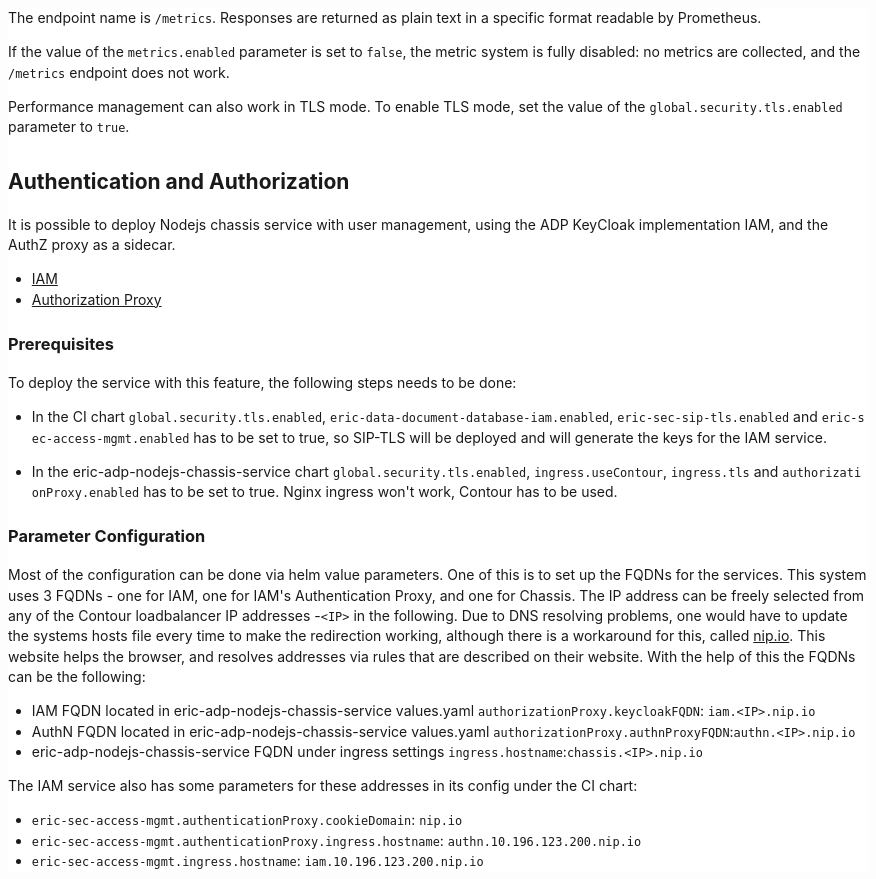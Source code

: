 The endpoint name is `/metrics`.
Responses are returned as plain text in a specific format readable by Prometheus.

If the value of the `metrics.enabled` parameter is set to `false`, the metric system is fully
disabled: no metrics are collected, and the `/metrics` endpoint does not work.

Performance management can also work in TLS mode.
To enable TLS mode, set the value of the `global.security.tls.enabled` parameter to `true`.

## Authentication and Authorization

It is possible to deploy Nodejs chassis service with user management, using the ADP KeyCloak
implementation IAM, and the AuthZ proxy as a sidecar.

- [IAM](https://adp.ericsson.se/marketplace/identity-and-access-management)
- [Authorization Proxy](https://adp.ericsson.se/marketplace/authorization-proxy-oauth2)

### Prerequisites

To deploy the service with this feature, the following steps needs to be done:

- In the CI chart `global.security.tls.enabled`, `eric-data-document-database-iam.enabled`,
  `eric-sec-sip-tls.enabled` and `eric-sec-access-mgmt.enabled`
  has to be set to true, so SIP-TLS will be deployed and will generate the keys for the IAM service.

- In the eric-adp-nodejs-chassis-service chart `global.security.tls.enabled`, `ingress.useContour`,
  `ingress.tls` and `authorizationProxy.enabled` has to be set to true. Nginx ingress won't work,
  Contour has to be used.

### Parameter Configuration

Most of the configuration can be done via helm value parameters. One of this is to set up the FQDNs
for the services. This system uses 3 FQDNs - one for IAM, one for IAM's Authentication Proxy, and one
for Chassis. The IP address can be freely selected from any of the Contour loadbalancer IP
addresses -`<IP>` in the following. Due to DNS resolving problems, one would have to update the systems
hosts file every time to make the redirection working, although there is a workaround for this, called
[nip.io](https://nip.io). This website helps the browser, and resolves addresses via rules that are
described on their website. With the help of this the FQDNs can be the following:

- IAM FQDN located in eric-adp-nodejs-chassis-service values.yaml
  `authorizationProxy.keycloakFQDN`: `iam.<IP>.nip.io`
- AuthN FQDN located in eric-adp-nodejs-chassis-service values.yaml
  `authorizationProxy.authnProxyFQDN`:`authn.<IP>.nip.io`
- eric-adp-nodejs-chassis-service FQDN under ingress settings
  `ingress.hostname`:`chassis.<IP>.nip.io`

The IAM service also has some parameters for these addresses in its config under the CI chart:

- `eric-sec-access-mgmt.authenticationProxy.cookieDomain`: `nip.io`
- `eric-sec-access-mgmt.authenticationProxy.ingress.hostname`: `authn.10.196.123.200.nip.io`
- `eric-sec-access-mgmt.ingress.hostname`: `iam.10.196.123.200.nip.io`
